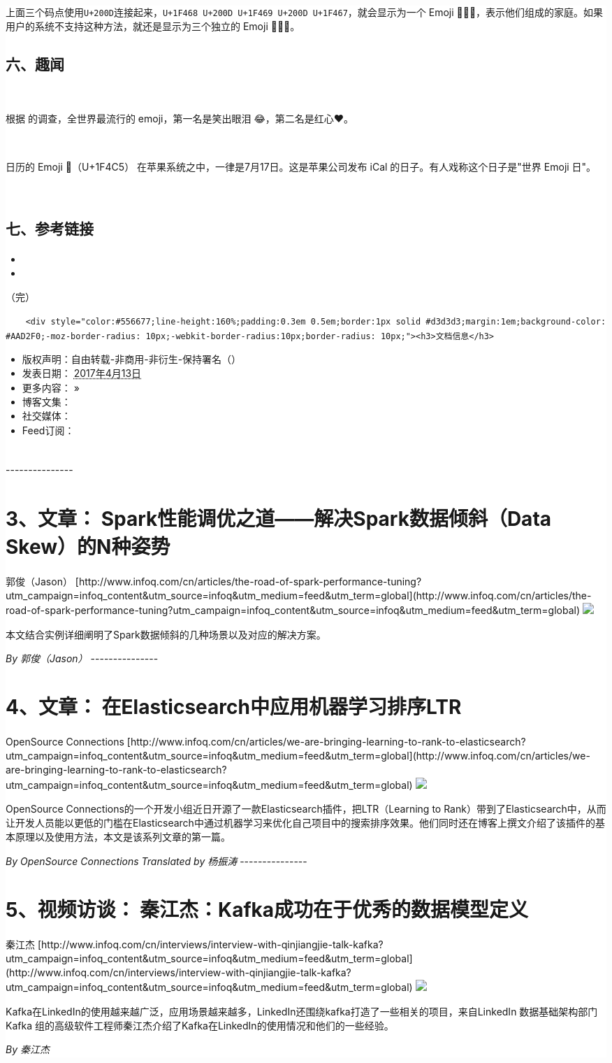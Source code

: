 <p>上面三个码点使用<code>U+200D</code>连接起来，<code>U+1F468 U+200D U+1F469 U+200D U+1F467</code>，就会显示为一个 Emoji &#x1F468;&#x200D;&#x1F469;&#x200D;&#x1F467;，表示他们组成的家庭。如果用户的系统不支持这种方法，就还是显示为三个独立的 Emoji &#x1F468;&#x1F469;&#x1F467;。</p>

<h2>六、趣闻</h2>

<p><img src="http://www.ruanyifeng.com/blogimg/asset/2017/bg2017041304.jpg" alt="" title="" /></p>

<p>根据  的调查，全世界最流行的 emoji，第一名是笑出眼泪 &#x1F602;，第二名是红心❤️。</p>

<p><img src="http://www.ruanyifeng.com/blogimg/asset/2017/bg2017041306.jpg" alt="" title="" /></p>

<p>日历的 Emoji &#x1F4C5;（U+1F4C5） 在苹果系统之中，一律是7月17日。这是苹果公司发布 iCal 的日子。有人戏称这个日子是"世界 Emoji 日"。</p>

<p><img src="http://www.ruanyifeng.com/blogimg/asset/2017/bg2017041307.jpg" alt="" title="" /></p>

<h2>七、参考链接</h2>

<ul>
<li></li>
<li></li>
</ul>

<p>（完）</p>

        <div style="color:#556677;line-height:160%;padding:0.3em 0.5em;border:1px solid #d3d3d3;margin:1em;background-color:#AAD2F0;-moz-border-radius: 10px;-webkit-border-radius:10px;border-radius: 10px;"><h3>文档信息</h3>
<ul>
<li>版权声明：自由转载-非商用-非衍生-保持署名（）</li>
<li>发表日期： <abbr class="published" title="2017-04-13T07:45:41+08:00">2017年4月13日</abbr></li>
<li>更多内容：   » 
 
</li>
<li>博客文集：</li>
<li>社交媒体：</li>
<li>Feed订阅： </li>

</ul></div>        
        <div style="color:#556677;line-height:160%;padding:0.3em 0.5em;margin:1em;-moz-border-radius: 10px;-webkit-border-radius:10px;border-radius: 10px;"></div>
---------------
<h1 id="#title_2" >3、文章： Spark性能调优之道——解决Spark数据倾斜（Data Skew）的N种姿势</h1>
郭俊（Jason）
[http://www.infoq.com/cn/articles/the-road-of-spark-performance-tuning?utm_campaign=infoq_content&utm_source=infoq&utm_medium=feed&utm_term=global](http://www.infoq.com/cn/articles/the-road-of-spark-performance-tuning?utm_campaign=infoq_content&utm_source=infoq&utm_medium=feed&utm_term=global)
<img src="http://www.infoq.com/resource/articles/the-road-of-spark-performance-tuning/zh/smallimage/logo-1 (1).jpg"/><p>本文结合实例详细阐明了Spark数据倾斜的几种场景以及对应的解决方案。</p> <i>By 郭俊（Jason）</i>
---------------
<h1 id="#title_3" >4、文章： 在Elasticsearch中应用机器学习排序LTR</h1>
OpenSource Connections
[http://www.infoq.com/cn/articles/we-are-bringing-learning-to-rank-to-elasticsearch?utm_campaign=infoq_content&utm_source=infoq&utm_medium=feed&utm_term=global](http://www.infoq.com/cn/articles/we-are-bringing-learning-to-rank-to-elasticsearch?utm_campaign=infoq_content&utm_source=infoq&utm_medium=feed&utm_term=global)
<img src="http://www.infoq.com/resource/articles/we-are-bringing-learning-to-rank-to-elasticsearch/zh/smallimage/magic_logo.jpg"/><p>OpenSource Connections的一个开发小组近日开源了一款Elasticsearch插件，把LTR（Learning to Rank）带到了Elasticsearch中，从而让开发人员能以更低的门槛在Elasticsearch中通过机器学习来优化自己项目中的搜索排序效果。他们同时还在博客上撰文介绍了该插件的基本原理以及使用方法，本文是该系列文章的第一篇。</p> <i>By OpenSource Connections</i> <i> Translated by 杨振涛</i>
---------------
<h1 id="#title_4" >5、视频访谈： 秦江杰：Kafka成功在于优秀的数据模型定义</h1>
秦江杰
[http://www.infoq.com/cn/interviews/interview-with-qinjiangjie-talk-kafka?utm_campaign=infoq_content&utm_source=infoq&utm_medium=feed&utm_term=global](http://www.infoq.com/cn/interviews/interview-with-qinjiangjie-talk-kafka?utm_campaign=infoq_content&utm_source=infoq&utm_medium=feed&utm_term=global)
<img src="http://www.infoq.com/resource/interviews/interview-with-qinjiangjie-talk-kafka/zh/mediumimage/qinjiangjie270.jpg"/><p>Kafka在LinkedIn的使用越来越广泛，应用场景越来越多，LinkedIn还围绕kafka打造了一些相关的项目，来自LinkedIn 数据基础架构部门 Kafka 组的高级软件工程师秦江杰介绍了Kafka在LinkedIn的使用情况和他们的一些经验。</p> <i>By 秦江杰</i>